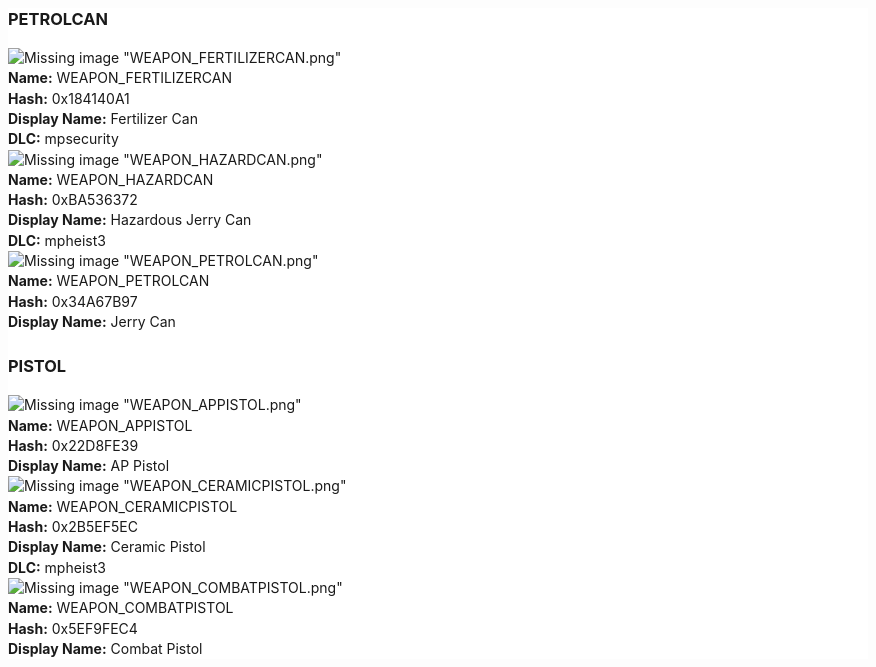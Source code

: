### PETROLCAN

<div class="grid-container">
  <div class="grid-item">
    <div class="grid-item-img">
      <img src="~/altv-docs-gta-assets/images/weapon/models/weapon_fertilizercan.png" alt="Missing image &quot;WEAPON_FERTILIZERCAN.png&quot;" title="WEAPON_FERTILIZERCAN" loading="lazy" />
    </div>
    <b>Name:</b> WEAPON_FERTILIZERCAN<br/>
    <b>Hash:</b> 0x184140A1<br/>
    <b>Display Name:</b> Fertilizer Can<br/>
    <b>DLC:</b> mpsecurity
  </div>
  <div class="grid-item">
    <div class="grid-item-img">
      <img src="~/altv-docs-gta-assets/images/weapon/models/weapon_hazardcan.png" alt="Missing image &quot;WEAPON_HAZARDCAN.png&quot;" title="WEAPON_HAZARDCAN" loading="lazy" />
    </div>
    <b>Name:</b> WEAPON_HAZARDCAN<br/>
    <b>Hash:</b> 0xBA536372<br/>
    <b>Display Name:</b> Hazardous Jerry Can<br/>
    <b>DLC:</b> mpheist3
  </div>
  <div class="grid-item">
    <div class="grid-item-img">
      <img src="~/altv-docs-gta-assets/images/weapon/models/weapon_petrolcan.png" alt="Missing image &quot;WEAPON_PETROLCAN.png&quot;" title="WEAPON_PETROLCAN" loading="lazy" />
    </div>
    <b>Name:</b> WEAPON_PETROLCAN<br/>
    <b>Hash:</b> 0x34A67B97<br/>
    <b>Display Name:</b> Jerry Can
  </div>
</div>

### PISTOL

<div class="grid-container">
  <div class="grid-item">
    <div class="grid-item-img">
      <img src="~/altv-docs-gta-assets/images/weapon/models/weapon_appistol.png" alt="Missing image &quot;WEAPON_APPISTOL.png&quot;" title="WEAPON_APPISTOL" loading="lazy" />
    </div>
    <b>Name:</b> WEAPON_APPISTOL<br/>
    <b>Hash:</b> 0x22D8FE39<br/>
    <b>Display Name:</b> AP Pistol
  </div>
  <div class="grid-item">
    <div class="grid-item-img">
      <img src="~/altv-docs-gta-assets/images/weapon/models/weapon_ceramicpistol.png" alt="Missing image &quot;WEAPON_CERAMICPISTOL.png&quot;" title="WEAPON_CERAMICPISTOL" loading="lazy" />
    </div>
    <b>Name:</b> WEAPON_CERAMICPISTOL<br/>
    <b>Hash:</b> 0x2B5EF5EC<br/>
    <b>Display Name:</b> Ceramic Pistol<br/>
    <b>DLC:</b> mpheist3
  </div>
  <div class="grid-item">
    <div class="grid-item-img">
      <img src="~/altv-docs-gta-assets/images/weapon/models/weapon_combatpistol.png" alt="Missing image &quot;WEAPON_COMBATPISTOL.png&quot;" title="WEAPON_COMBATPISTOL" loading="lazy" />
    </div>
    <b>Name:</b> WEAPON_COMBATPISTOL<br/>
    <b>Hash:</b> 0x5EF9FEC4<br/>
    <b>Display Name:</b> Combat Pistol
  </div>
  <div class="grid-item">